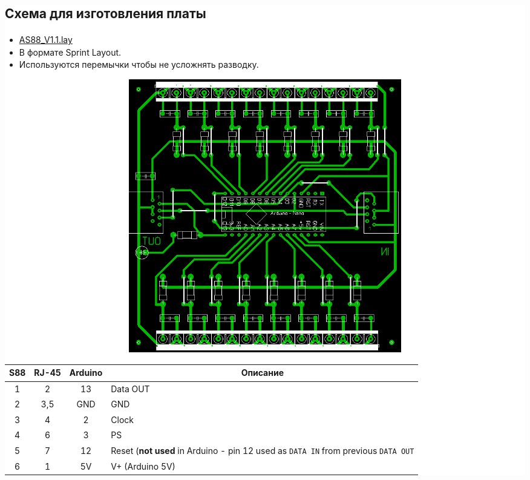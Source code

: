 ## Схема для изготовления платы

- [AS88_V1.1.lay](AS88_V1.1.lay)
- В формате Sprint Layout.
- Используются перемычки чтобы не усложнять разводку.

<p align="center">
<img src="img/s88_feedback_layout.PNG" width="450">
</p>

|S88|RJ-45|Arduino|Описание|
|:---:|:---:|:---:| --- |
| 1   | 2   | 13  | Data OUT |
| 2   | 3,5 | GND | GND |
| 3   | 4   | 2   | Clock |
| 4   | 6   | 3   | PS  |
| 5   | 7   | 12  | Reset (**not used**  in Arduino - pin 12 used as `DATA IN` from previous `DATA OUT` |
| 6   | 1   | 5V  | V+ (Arduino 5V) |
